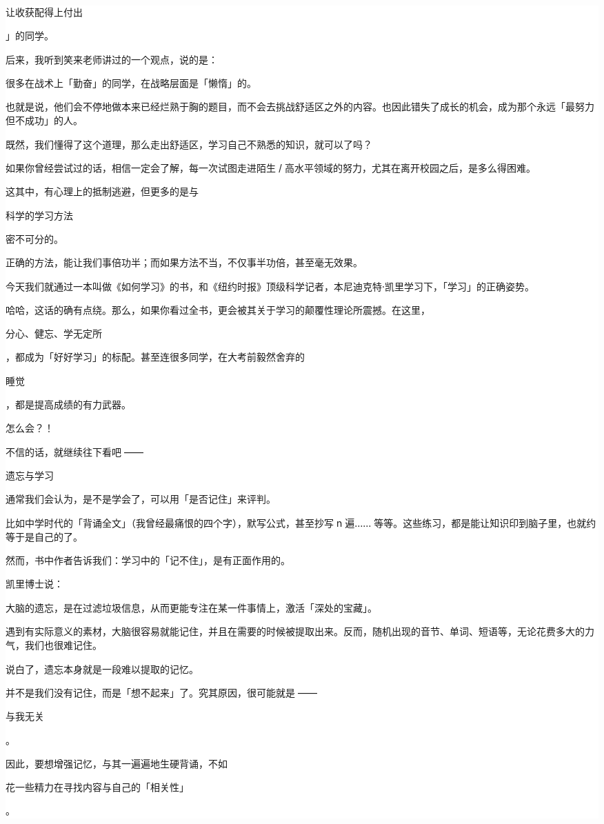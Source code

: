 让收获配得上付出

」的同学。

后来，我听到笑来老师讲过的一个观点，说的是：

很多在战术上「勤奋」的同学，在战略层面是「懒惰」的。

也就是说，他们会不停地做本来已经烂熟于胸的题目，而不会去挑战舒适区之外的内容。也因此错失了成长的机会，成为那个永远「最努力但不成功」的人。

既然，我们懂得了这个道理，那么走出舒适区，学习自己不熟悉的知识，就可以了吗？

如果你曾经尝试过的话，相信一定会了解，每一次试图走进陌生 / 高水平领域的努力，尤其在离开校园之后，是多么得困难。

这其中，有心理上的抵制逃避，但更多的是与

科学的学习方法

密不可分的。

正确的方法，能让我们事倍功半；而如果方法不当，不仅事半功倍，甚至毫无效果。

今天我们就通过一本叫做《如何学习》的书，和《纽约时报》顶级科学记者，本尼迪克特·凯里学习下，「学习」的正确姿势。

哈哈，这话的确有点绕。那么，如果你看过全书，更会被其关于学习的颠覆性理论所震撼。在这里，

分心、健忘、学无定所

，都成为「好好学习」的标配。甚至连很多同学，在大考前毅然舍弃的

睡觉

，都是提高成绩的有力武器。

怎么会？！

不信的话，就继续往下看吧 ——

遗忘与学习

通常我们会认为，是不是学会了，可以用「是否记住」来评判。

比如中学时代的「背诵全文」（我曾经最痛恨的四个字），默写公式，甚至抄写 n 遍…… 等等。这些练习，都是能让知识印到脑子里，也就约等于是自己的了。

然而，书中作者告诉我们：学习中的「记不住」，是有正面作用的。

凯里博士说：

大脑的遗忘，是在过滤垃圾信息，从而更能专注在某一件事情上，激活「深处的宝藏」。

遇到有实际意义的素材，大脑很容易就能记住，并且在需要的时候被提取出来。反而，随机出现的音节、单词、短语等，无论花费多大的力气，我们也很难记住。

说白了，遗忘本身就是一段难以提取的记忆。

并不是我们没有记住，而是「想不起来」了。究其原因，很可能就是 ——

与我无关

。

因此，要想增强记忆，与其一遍遍地生硬背诵，不如

花一些精力在寻找内容与自己的「相关性」

。
